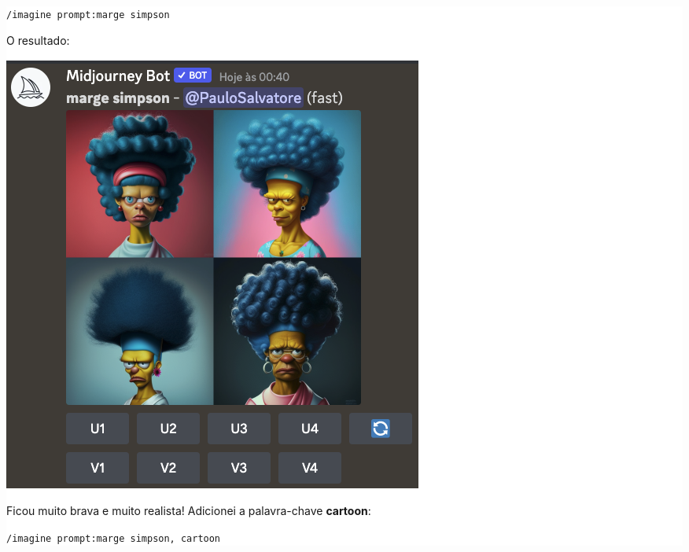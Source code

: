 ```
/imagine prompt:marge simpson
```

O resultado:

![Marge Simpson 1](docs/generate-image-marge-1.png)

Ficou muito brava e muito realista! Adicionei a palavra-chave **cartoon**:

```
/imagine prompt:marge simpson, cartoon
```
